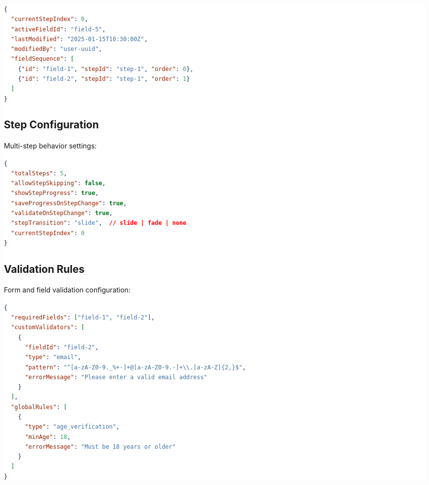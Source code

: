 ```json
{
  "currentStepIndex": 0,
  "activeFieldId": "field-5",
  "lastModified": "2025-01-15T10:30:00Z",
  "modifiedBy": "user-uuid",
  "fieldSequence": [
    {"id": "field-1", "stepId": "step-1", "order": 0},
    {"id": "field-2", "stepId": "step-1", "order": 1}
  ]
}
```

## Step Configuration

Multi-step behavior settings:

```json
{
  "totalSteps": 5,
  "allowStepSkipping": false,
  "showStepProgress": true,
  "saveProgressOnStepChange": true,
  "validateOnStepChange": true,
  "stepTransition": "slide",  // slide | fade | none
  "currentStepIndex": 0
}
```

## Validation Rules

Form and field validation configuration:

```json
{
  "requiredFields": ["field-1", "field-2"],
  "customValidators": [
    {
      "fieldId": "field-2",
      "type": "email",
      "pattern": "^[a-zA-Z0-9._%+-]+@[a-zA-Z0-9.-]+\\.[a-zA-Z]{2,}$",
      "errorMessage": "Please enter a valid email address"
    }
  ],
  "globalRules": [
    {
      "type": "age_verification",
      "minAge": 18,
      "errorMessage": "Must be 18 years or older"
    }
  ]
}
```
